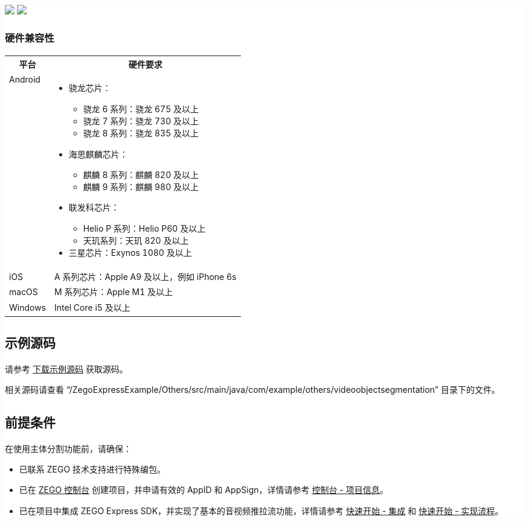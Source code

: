 <td><Frame width="auto" height="auto" caption=""><img src="https://media-resource.spreading.io/docuo/workspace740/af061ebc6eaf0f12ae9e7f72235bd04e/5bc5b6b70d.png" /></Frame></td>
<td><Frame width="auto" height="auto" caption=""><img src="https://doc-media.zego.im/sdk-doc/Pics/subject_segmentation/multiplayer.jpeg" /></Frame></td>
</tr>
</tbody></table>


### 硬件兼容性

<table>

<tbody><tr>
<th>平台</th>
<th>硬件要求</th>
</tr>
<tr>
<td>Android</td>
<td><ul><li><p>骁龙芯片：</p><ul><li>骁龙 6 系列：骁龙 675 及以上</li><li>骁龙 7 系列：骁龙 730 及以上</li><li>骁龙 8 系列：骁龙 835 及以上</li></ul></li><li><p>海思麒麟芯片：</p><ul><li>麒麟 8 系列：麒麟 820 及以上</li><li>麒麟 9 系列：麒麟 980 及以上</li></ul></li><li><p>联发科芯片：</p><ul><li>Helio P 系列：Helio P60 及以上</li><li>天玑系列：天玑 820 及以上</li></ul></li><li>三星芯片：Exynos 1080 及以上</li></ul></td>
</tr>
<tr>
<td>iOS</td>
<td>A 系列芯片：Apple A9 及以上，例如 iPhone 6s</td>
</tr>
<tr>
<td>macOS</td>
<td>M 系列芯片：Apple M1 及以上</td>
</tr>
<tr>
<td>Windows</td>
<td>Intel Core i5 及以上</td>
</tr>
</tbody></table>

## 示例源码

请参考 [下载示例源码](/real-time-video-android-java/client-sdk/download-demo) 获取源码。

相关源码请查看 “/ZegoExpressExample/Others/src/main/java/com/example/others/videoobjectsegmentation” 目录下的文件。

## 前提条件

在使用主体分割功能前，请确保：

- 已联系 ZEGO 技术支持进行特殊编包。

- 已在 [ZEGO 控制台](https://console.zego.im) 创建项目，并申请有效的 AppID 和 AppSign，详情请参考 [控制台 - 项目信息](/console/project-info)。
- 已在项目中集成 ZEGO Express SDK，并实现了基本的音视频推拉流功能，详情请参考 [快速开始 - 集成](https://doc-zh.zego.im/article/13394) 和 [快速开始 - 实现流程](https://doc-zh.zego.im/article/13395)。
